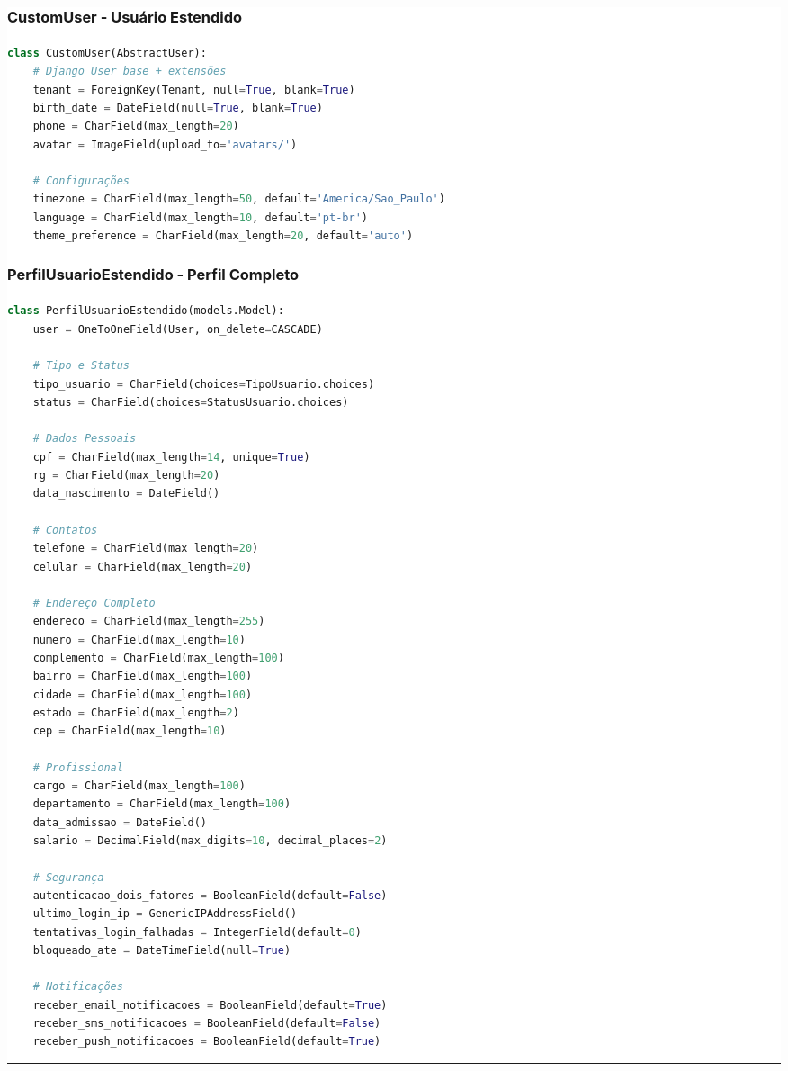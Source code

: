 ### **CustomUser - Usuário Estendido**
```python
class CustomUser(AbstractUser):
    # Django User base + extensões
    tenant = ForeignKey(Tenant, null=True, blank=True)
    birth_date = DateField(null=True, blank=True)
    phone = CharField(max_length=20)
    avatar = ImageField(upload_to='avatars/')
    
    # Configurações
    timezone = CharField(max_length=50, default='America/Sao_Paulo')
    language = CharField(max_length=10, default='pt-br')
    theme_preference = CharField(max_length=20, default='auto')
```

### **PerfilUsuarioEstendido - Perfil Completo**
```python
class PerfilUsuarioEstendido(models.Model):
    user = OneToOneField(User, on_delete=CASCADE)
    
    # Tipo e Status
    tipo_usuario = CharField(choices=TipoUsuario.choices)
    status = CharField(choices=StatusUsuario.choices)
    
    # Dados Pessoais
    cpf = CharField(max_length=14, unique=True)
    rg = CharField(max_length=20)
    data_nascimento = DateField()
    
    # Contatos
    telefone = CharField(max_length=20)
    celular = CharField(max_length=20)
    
    # Endereço Completo
    endereco = CharField(max_length=255)
    numero = CharField(max_length=10)
    complemento = CharField(max_length=100)
    bairro = CharField(max_length=100)
    cidade = CharField(max_length=100)
    estado = CharField(max_length=2)
    cep = CharField(max_length=10)
    
    # Profissional
    cargo = CharField(max_length=100)
    departamento = CharField(max_length=100)
    data_admissao = DateField()
    salario = DecimalField(max_digits=10, decimal_places=2)
    
    # Segurança
    autenticacao_dois_fatores = BooleanField(default=False)
    ultimo_login_ip = GenericIPAddressField()
    tentativas_login_falhadas = IntegerField(default=0)
    bloqueado_ate = DateTimeField(null=True)
    
    # Notificações
    receber_email_notificacoes = BooleanField(default=True)
    receber_sms_notificacoes = BooleanField(default=False)
    receber_push_notificacoes = BooleanField(default=True)
```

---
